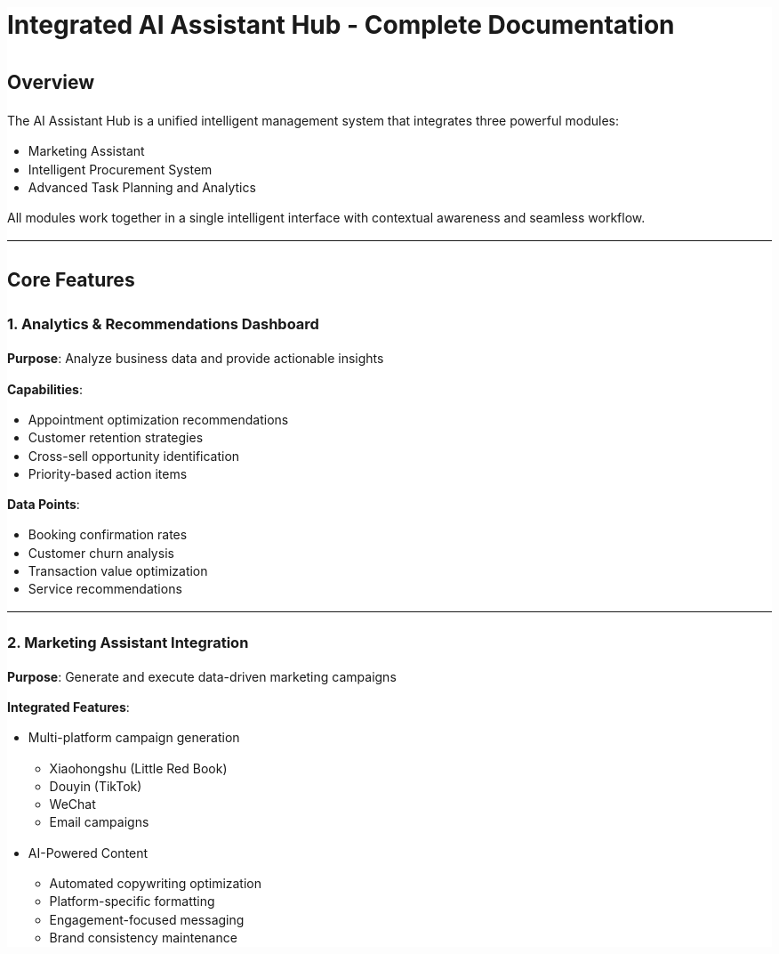 # Integrated AI Assistant Hub - Complete Documentation

## Overview

The AI Assistant Hub is a unified intelligent management system that integrates three powerful modules:
- Marketing Assistant
- Intelligent Procurement System
- Advanced Task Planning and Analytics

All modules work together in a single intelligent interface with contextual awareness and seamless workflow.

---

## Core Features

### 1. Analytics & Recommendations Dashboard

**Purpose**: Analyze business data and provide actionable insights

**Capabilities**:
- Appointment optimization recommendations
- Customer retention strategies
- Cross-sell opportunity identification
- Priority-based action items

**Data Points**:
- Booking confirmation rates
- Customer churn analysis
- Transaction value optimization
- Service recommendations

---

### 2. Marketing Assistant Integration

**Purpose**: Generate and execute data-driven marketing campaigns

**Integrated Features**:
- Multi-platform campaign generation
  * Xiaohongshu (Little Red Book)
  * Douyin (TikTok)
  * WeChat
  * Email campaigns

- AI-Powered Content
  * Automated copywriting optimization
  * Platform-specific formatting
  * Engagement-focused messaging
  * Brand consistency maintenance
